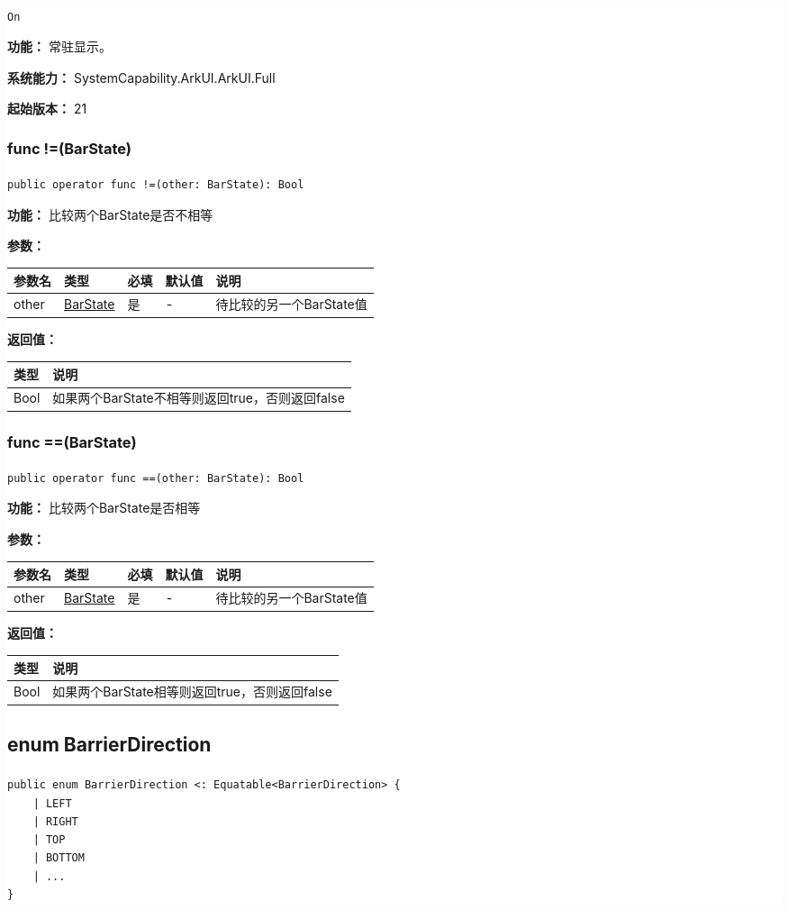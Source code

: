 ```cangjie
On
```

**功能：** 常驻显示。

**系统能力：** SystemCapability.ArkUI.ArkUI.Full

**起始版本：** 21

### func !=(BarState)

```cangjie
public operator func !=(other: BarState): Bool
```

**功能：** 比较两个BarState是否不相等

**参数：**

|参数名|类型|必填|默认值|说明|
|:---|:---|:---|:---|:---|
|other|[BarState](#enum-barstate)|是|-|待比较的另一个BarState值|

**返回值：**

|类型|说明|
|:----|:----|
|Bool|如果两个BarState不相等则返回true，否则返回false|

### func ==(BarState)

```cangjie
public operator func ==(other: BarState): Bool
```

**功能：** 比较两个BarState是否相等

**参数：**

|参数名|类型|必填|默认值|说明|
|:---|:---|:---|:---|:---|
|other|[BarState](#enum-barstate)|是|-|待比较的另一个BarState值|

**返回值：**

|类型|说明|
|:----|:----|
|Bool|如果两个BarState相等则返回true，否则返回false|

## enum BarrierDirection

```cangjie
public enum BarrierDirection <: Equatable<BarrierDirection> {
    | LEFT
    | RIGHT
    | TOP
    | BOTTOM
    | ...
}
```
